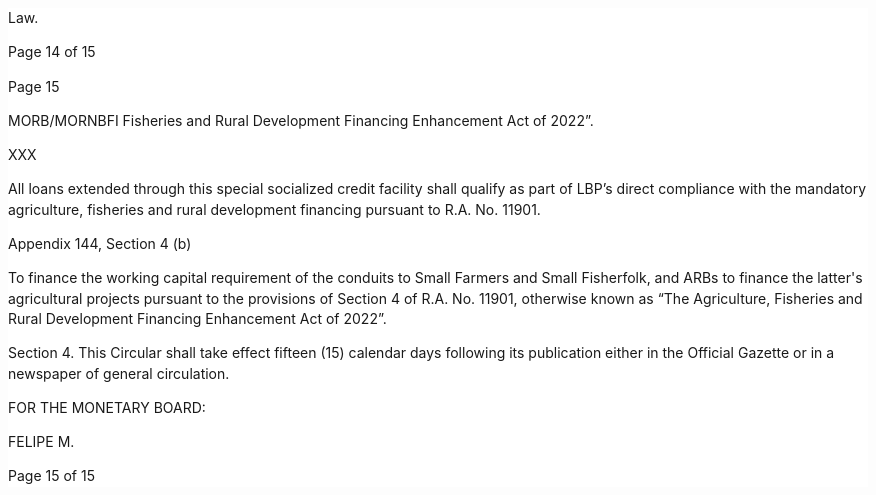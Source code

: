 Law.

Page 14 of 15

Page 15

MORB/MORNBFI Fisheries and Rural Development Financing Enhancement Act of 2022”.

XXX

All loans extended through this special socialized credit facility shall qualify as part of LBP’s direct compliance with the mandatory agriculture, fisheries and rural development financing pursuant to R.A. No. 11901.

Appendix 144, Section 4 (b)

To finance the working capital requirement of the conduits to Small Farmers and Small Fisherfolk, and ARBs to finance the latter's agricultural projects pursuant to the provisions of Section 4 of R.A. No. 11901, otherwise known as “The Agriculture, Fisheries and Rural Development Financing Enhancement Act of 2022”.

Section 4. This Circular shall take effect fifteen (15) calendar days following its publication either in the Official Gazette or in a newspaper of general circulation.

FOR THE MONETARY BOARD:

FELIPE M.

Page 15 of 15
